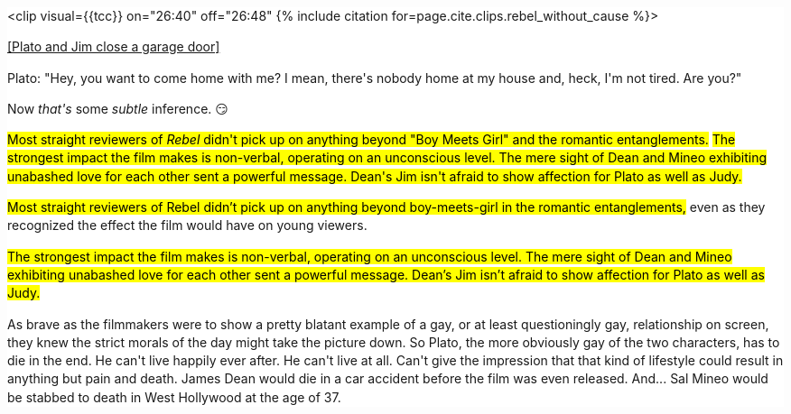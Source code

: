 </comment>
</compare>

<compare>

<clip visual={{tcc}} on="26:40" off="26:48" {% include citation for=page.cite.clips.rebel_without_cause %}>

<wbr on /><u>[Plato and Jim close a garage door]</u>

Plato: "Hey, you want to come home with me? I mean, there's nobody home at my house and, heck, I'm not tired. Are you?"

</clip>
<james {% include timecode %}>

Now *that's* some *subtle* inference. 😏

</james>
<from></from>
</compare>

<compare>
<james span=2 {% include timecode %}>

<wbr on /><mark>Most straight reviewers of *Rebel* didn't pick up on anything beyond "Boy Meets Girl" and the romantic entanglements.</mark> <mark>The strongest impact the film makes is non-verbal, operating on an unconscious level. The mere sight of Dean and Mineo exhibiting unabashed love for each other sent a powerful message. Dean's Jim isn't afraid to show affection for Plato as well as Judy.</mark> 

</james>
<from {% include citation for=page.cite.plagiarized.peter_howell at="¶ 14" %}>

<mark>Most straight reviewers of Rebel didn’t pick up on anything beyond boy-meets-girl in the romantic entanglements,</mark> even as they recognized the effect the film would have on young viewers.

</from>
<from {% include citation for=page.cite.plagiarized.peter_howell at="¶ 16" %}>

<mark>The strongest impact the film makes is non-verbal, operating on an unconscious level. The mere sight of Dean and Mineo exhibiting unabashed love for each other sent a powerful message. Dean’s Jim isn’t afraid to show affection for Plato as well as Judy.</mark>

</from>
</compare>

<compare>
<james {% include timecode %}>

As brave as the filmmakers were to show a pretty blatant example of a gay, or at least questioningly gay, relationship on screen, they knew the strict morals of the day might take the picture down. So Plato, the more obviously gay of the two characters, has to die in the end. He can't live happily ever after. He can't live at all. Can't give the impression that that kind of lifestyle could result in anything but pain and death. James Dean would die in a car accident before the film was even released. And... Sal Mineo would be stabbed to death in West Hollywood at the age of 37. <wbr off />

</james>
<from></from>
</compare>
